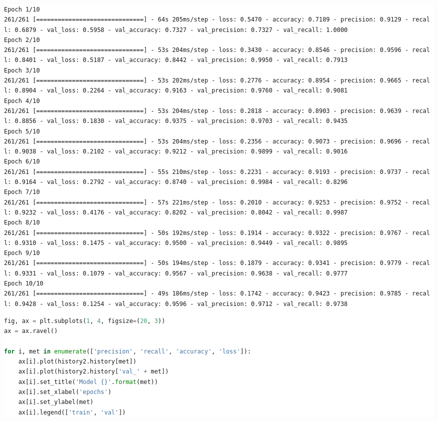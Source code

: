     Epoch 1/10
    261/261 [==============================] - 64s 205ms/step - loss: 0.5470 - accuracy: 0.7189 - precision: 0.9129 - recall: 0.6879 - val_loss: 0.5958 - val_accuracy: 0.7327 - val_precision: 0.7327 - val_recall: 1.0000
    Epoch 2/10
    261/261 [==============================] - 53s 204ms/step - loss: 0.3430 - accuracy: 0.8546 - precision: 0.9596 - recall: 0.8401 - val_loss: 0.5187 - val_accuracy: 0.8442 - val_precision: 0.9950 - val_recall: 0.7913
    Epoch 3/10
    261/261 [==============================] - 53s 202ms/step - loss: 0.2776 - accuracy: 0.8954 - precision: 0.9665 - recall: 0.8904 - val_loss: 0.2264 - val_accuracy: 0.9163 - val_precision: 0.9760 - val_recall: 0.9081
    Epoch 4/10
    261/261 [==============================] - 53s 204ms/step - loss: 0.2818 - accuracy: 0.8903 - precision: 0.9639 - recall: 0.8856 - val_loss: 0.1830 - val_accuracy: 0.9375 - val_precision: 0.9703 - val_recall: 0.9435
    Epoch 5/10
    261/261 [==============================] - 53s 204ms/step - loss: 0.2356 - accuracy: 0.9073 - precision: 0.9696 - recall: 0.9038 - val_loss: 0.2102 - val_accuracy: 0.9212 - val_precision: 0.9899 - val_recall: 0.9016
    Epoch 6/10
    261/261 [==============================] - 55s 210ms/step - loss: 0.2231 - accuracy: 0.9193 - precision: 0.9737 - recall: 0.9164 - val_loss: 0.2792 - val_accuracy: 0.8740 - val_precision: 0.9984 - val_recall: 0.8296
    Epoch 7/10
    261/261 [==============================] - 57s 221ms/step - loss: 0.2010 - accuracy: 0.9253 - precision: 0.9752 - recall: 0.9232 - val_loss: 0.4176 - val_accuracy: 0.8202 - val_precision: 0.8042 - val_recall: 0.9987
    Epoch 8/10
    261/261 [==============================] - 50s 192ms/step - loss: 0.1914 - accuracy: 0.9322 - precision: 0.9767 - recall: 0.9310 - val_loss: 0.1475 - val_accuracy: 0.9500 - val_precision: 0.9449 - val_recall: 0.9895
    Epoch 9/10
    261/261 [==============================] - 50s 194ms/step - loss: 0.1879 - accuracy: 0.9341 - precision: 0.9779 - recall: 0.9331 - val_loss: 0.1079 - val_accuracy: 0.9567 - val_precision: 0.9638 - val_recall: 0.9777
    Epoch 10/10
    261/261 [==============================] - 49s 186ms/step - loss: 0.1742 - accuracy: 0.9423 - precision: 0.9785 - recall: 0.9428 - val_loss: 0.1254 - val_accuracy: 0.9596 - val_precision: 0.9712 - val_recall: 0.9738
    


```python
fig, ax = plt.subplots(1, 4, figsize=(20, 3))
ax = ax.ravel()

for i, met in enumerate(['precision', 'recall', 'accuracy', 'loss']):
    ax[i].plot(history2.history[met])
    ax[i].plot(history2.history['val_' + met])
    ax[i].set_title('Model {}'.format(met))
    ax[i].set_xlabel('epochs')
    ax[i].set_ylabel(met)
    ax[i].legend(['train', 'val'])
```

